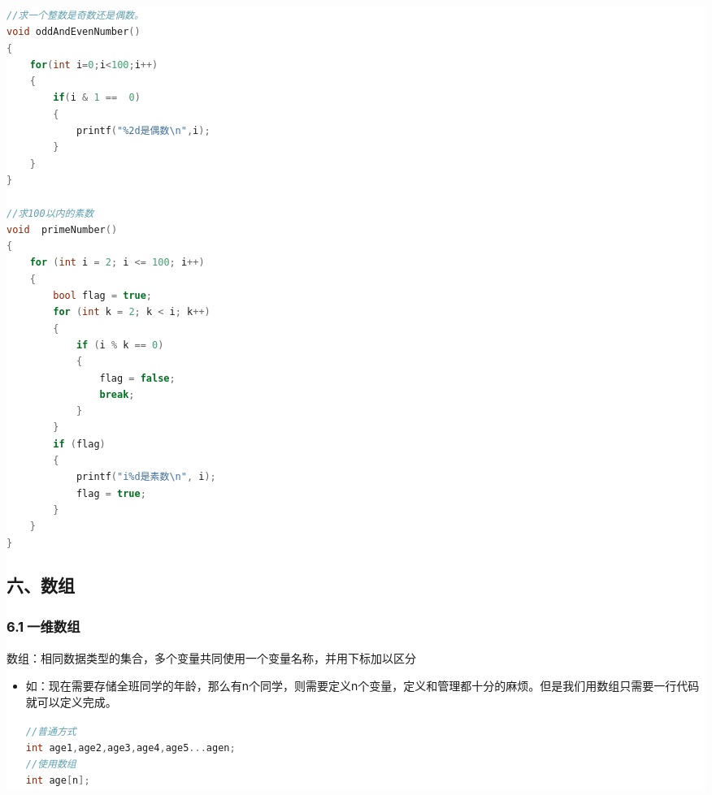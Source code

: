 ```cpp
//求一个整数是奇数还是偶数。
void oddAndEvenNumber()
{
    for(int i=0;i<100;i++)
    {
        if(i & 1 ==  0)
        {
            printf("%2d是偶数\n",i);
        }
    }
}

//求100以内的素数
void  primeNumber()
{
	for (int i = 2; i <= 100; i++)
	{
		bool flag = true;
		for (int k = 2; k < i; k++)
		{
			if (i % k == 0)
			{
				flag = false;
				break;
			}
		}
		if (flag)
		{
			printf("i%d是素数\n", i);
			flag = true;
		}
	}
}
```







## 六、数组

### 6.1 一维数组

数组：相同数据类型的集合，多个变量共同使用一个变量名称，并用下标加以区分

+ 如：现在需要存储全班同学的年龄，那么有n个同学，则需要定义n个变量，定义和管理都十分的麻烦。但是我们用数组只需要一行代码就可以定义完成。

  ```c
  //普通方式
  int age1,age2,age3,age4,age5...agen;
  //使用数组
  int age[n];
  ```
